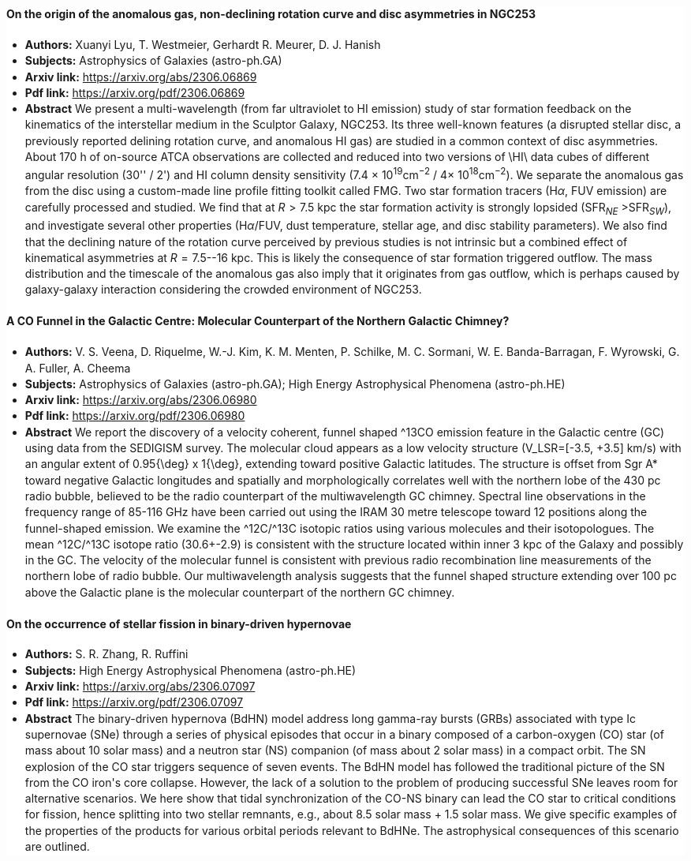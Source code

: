 #### On the origin of the anomalous gas, non-declining rotation curve and  disc asymmetries in NGC253
 - **Authors:** Xuanyi Lyu, T. Westmeier, Gerhardt R. Meurer, D. J. Hanish
 - **Subjects:** Astrophysics of Galaxies (astro-ph.GA)
 - **Arxiv link:** https://arxiv.org/abs/2306.06869
 - **Pdf link:** https://arxiv.org/pdf/2306.06869
 - **Abstract**
 We present a multi-wavelength (from far ultraviolet to HI emission) study of star formation feedback on the kinematics of the interstellar medium in the Sculptor Galaxy, NGC253. Its three well-known features (a disrupted stellar disc, a previously reported delining rotation curve, and anomalous HI gas) are studied in a common context of disc asymmetries. About 170 h of on-source ATCA observations are collected and reduced into two versions of \HI\ data cubes of different angular resolution (30'' / 2') and HI column density sensitivity (7.4 $\times$ $10^{19}$cm$^{-2}$ / 4$\times$ $10^{18}$cm$^{-2}$). We separate the anomalous gas from the disc using a custom-made line profile fitting toolkit called FMG. Two star formation tracers (H$\alpha$, FUV emission) are carefully processed and studied. We find that at $R > 7.5~\mathrm{kpc}$ the star formation activity is strongly lopsided (SFR$_{NE}$ >SFR$_{SW}$), and investigate several other properties (H$\alpha$/FUV, dust temperature, stellar age, and disc stability parameters). We also find that the declining nature of the rotation curve perceived by previous studies is not intrinsic but a combined effect of kinematical asymmetries at $R = 7.5$--$16~\mathrm{kpc}$. This is likely the consequence of star formation triggered outflow. The mass distribution and the timescale of the anomalous gas also imply that it originates from gas outflow, which is perhaps caused by galaxy-galaxy interaction considering the crowded environment of NGC253.
#### A CO Funnel in the Galactic Centre: Molecular Counterpart of the  Northern Galactic Chimney?
 - **Authors:** V. S. Veena, D. Riquelme, W.-J. Kim, K. M. Menten, P. Schilke, M. C. Sormani, W. E. Banda-Barragan, F. Wyrowski, G. A. Fuller, A. Cheema
 - **Subjects:** Astrophysics of Galaxies (astro-ph.GA); High Energy Astrophysical Phenomena (astro-ph.HE)
 - **Arxiv link:** https://arxiv.org/abs/2306.06980
 - **Pdf link:** https://arxiv.org/pdf/2306.06980
 - **Abstract**
 We report the discovery of a velocity coherent, funnel shaped ^13CO emission feature in the Galactic centre (GC) using data from the SEDIGISM survey. The molecular cloud appears as a low velocity structure (V_LSR=[-3.5, +3.5] km/s) with an angular extent of 0.95{\deg} x 1{\deg}, extending toward positive Galactic latitudes. The structure is offset from Sgr A* toward negative Galactic longitudes and spatially and morphologically correlates well with the northern lobe of the 430 pc radio bubble, believed to be the radio counterpart of the multiwavelength GC chimney. Spectral line observations in the frequency range of 85-116 GHz have been carried out using the IRAM 30 metre telescope toward 12 positions along the funnel-shaped emission. We examine the ^12C/^13C isotopic ratios using various molecules and their isotopologues. The mean ^12C/^13C isotope ratio (30.6+-2.9) is consistent with the structure located within inner 3 kpc of the Galaxy and possibly in the GC. The velocity of the molecular funnel is consistent with previous radio recombination line measurements of the northern lobe of radio bubble. Our multiwavelength analysis suggests that the funnel shaped structure extending over 100 pc above the Galactic plane is the molecular counterpart of the northern GC chimney.
#### On the occurrence of stellar fission in binary-driven hypernovae
 - **Authors:** S. R. Zhang, R. Ruffini
 - **Subjects:** High Energy Astrophysical Phenomena (astro-ph.HE)
 - **Arxiv link:** https://arxiv.org/abs/2306.07097
 - **Pdf link:** https://arxiv.org/pdf/2306.07097
 - **Abstract**
 The binary-driven hypernova (BdHN) model address long gamma-ray bursts (GRBs) associated with type Ic supernovae (SNe) through a series of physical episodes that occur in a binary composed of a carbon-oxygen (CO) star (of mass about 10 solar mass) and a neutron star (NS) companion (of mass about 2 solar mass) in a compact orbit. The SN explosion of the CO star triggers sequence of seven events. The BdHN model has followed the traditional picture of the SN from the CO iron's core collapse. However, the lack of a solution to the problem of producing successful SNe leaves room for alternative scenarios. We here show that tidal synchronization of the CO-NS binary can lead the CO star to critical conditions for fission, hence splitting into two stellar remnants, e.g., about 8.5 solar mass + 1.5 solar mass. We give specific examples of the properties of the products for various orbital periods relevant to BdHNe. The astrophysical consequences of this scenario are outlined.